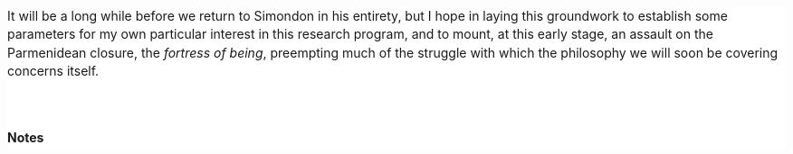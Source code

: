 It will be a long while before we return to Simondon in his entirety, but I hope in laying this groundwork to establish some parameters for my own particular interest in this research program, and to mount, at this early stage, an assault on the Parmenidean closure, the *fortress of being*, preempting much of the struggle with which the philosophy we will soon be covering concerns itself.


<br>

#### Notes

[^1]: Aristotle, *Metaphysics*, 983b6-32, in *The First Philosophers: The Presocratics and the Sophists*, trans. Robin Waterfield (Oxford, UK: Oxford World Classics, 2000), 12.
[^2]: Aristotle, *Metaphysics*, in Waterfield, *The First Philosophers*, 12.
[^3]: Aristotle, *Metaphysics*, in Waterfield, *The First Philosophers*, 13.
[^4]: Aristotle, *On the Soul*, 405a19-21, 411a7-9, in Waterfield, *The First Philosophers*, 13.
[^5]: Waterfield, *The First Philosophers*, 10.
[^6]: Simplicius, *Commentary on Aristotle's Physics*, in Waterfield, *The First Philosophers*, 14, and Waterfield, *The First Philosophers*, 315.
[^7]: Simplicius, *Commentary*, in Waterfield, *The First Philosophers*, 14.
[^8]: Gilbert Simondon, "The Position of the Problem of Ontogenesis," trans. Gregory Flanders, *Parrhesia* 7 (2009), 4-16.
[^9]: Simondon, "Problem of Ontogenesis," 4.
[^10]: Simondon, "Problem of Ontogenesis," 4.
[^11]: Simondon, "Problem of Ontogenesis," 5.
[^12]: Simondon, "Problem of Ontogenesis," 5.
[^13]: Simondon, "Problem of Ontogenesis," 5.
[^14]: Simondon, "Problem of Ontogenesis," 6.
[^15]: Simondon, "Problem of Ontogenesis," 6.
[^16]: Simondon, "Problem of Ontogenesis," 6.
[^17]: Aristotle, *Physics*, 187a12-23, in Waterfield, *The First Philosophers*, 15.
[^18]: Aristotle, *Phyiscs*, 204b22-0, in Waterfield, *The First Philosophers*, 15.
[^19]: Simondon, "Problem of Ontogenesis," 6.
[^20]: Simondon, "Problem of Ontogenesis," 7.
[^21]: Simplicius, *Commentary on Aristotle's Physics*, in Waterfield, *The First Philosophers*, 17.
[^22]: Simplicius, *Commentary on Aristotle's Physics*, in Waterfield, *The First Philosophers*, 17-18.
[^23]: Simplicius, *Commentary on Aristotle's Physics*, in Waterfield, *The First Philosophers*, 18.
[^24]: Aëtius, *Opinions*, in Waterfield, *The First Philosophers*, 18. Emphasis added.
[^25]: Now, certainly, Simplicius *does* state that in Anaximander's thought "existing things die back into" the boundless. But the difference between "die" and "rarefy" is, I think, important. "Die" implies something of the entropic irreversibility that is key to Simondon's individuation, while "rarefaction" is formally convertible with "condensation." The fact that the testimonials discussing Anaximander's system are more concerned with the *nonexhaustion* of the boundless by existing things, and its distinction from existing things as a result, while the testimonials discussing Anaximenes's system take up the *mechanical* question of how, in fact, air might become such disparate things as fire and stone, is telling.
